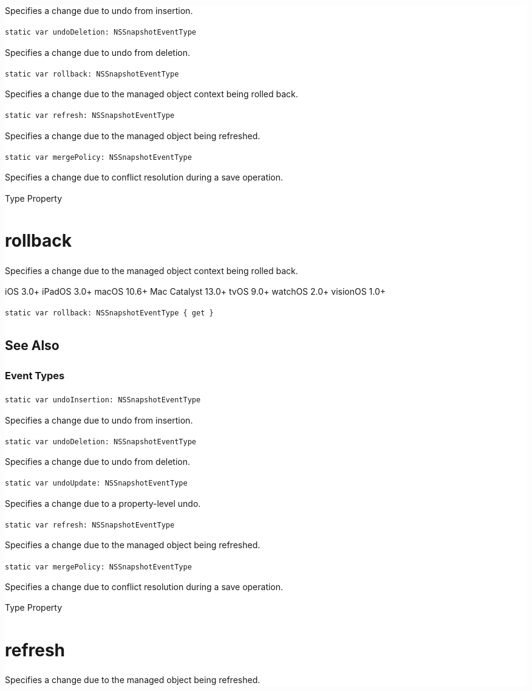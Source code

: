 Specifies a change due to undo from insertion.

`static var undoDeletion: NSSnapshotEventType`

Specifies a change due to undo from deletion.

`static var rollback: NSSnapshotEventType`

Specifies a change due to the managed object context being rolled back.

`static var refresh: NSSnapshotEventType`

Specifies a change due to the managed object being refreshed.

`static var mergePolicy: NSSnapshotEventType`

Specifies a change due to conflict resolution during a save operation.

Type Property

# rollback

Specifies a change due to the managed object context being rolled back.

iOS 3.0+  iPadOS 3.0+  macOS 10.6+  Mac Catalyst 13.0+  tvOS 9.0+  watchOS
2.0+  visionOS 1.0+

    
    
    static var rollback: NSSnapshotEventType { get }

## See Also

### Event Types

`static var undoInsertion: NSSnapshotEventType`

Specifies a change due to undo from insertion.

`static var undoDeletion: NSSnapshotEventType`

Specifies a change due to undo from deletion.

`static var undoUpdate: NSSnapshotEventType`

Specifies a change due to a property-level undo.

`static var refresh: NSSnapshotEventType`

Specifies a change due to the managed object being refreshed.

`static var mergePolicy: NSSnapshotEventType`

Specifies a change due to conflict resolution during a save operation.

Type Property

# refresh

Specifies a change due to the managed object being refreshed.
